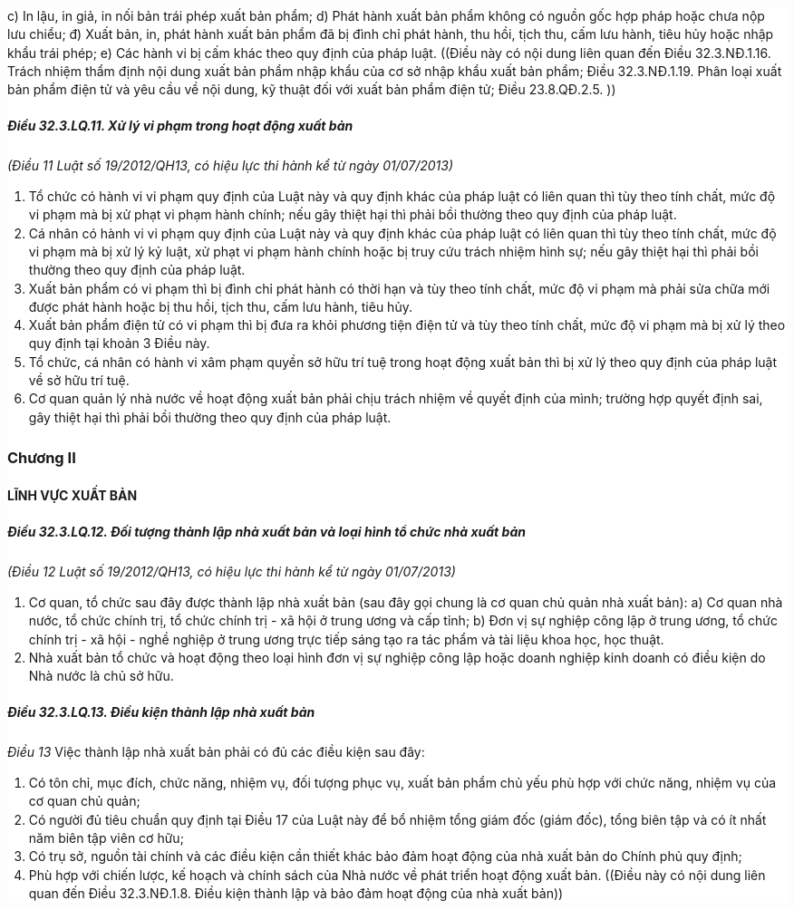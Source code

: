 c) In lậu, in giả, in nối bản trái phép xuất bản phẩm;
d) Phát hành xuất bản phẩm không có nguồn gốc hợp pháp hoặc chưa nộp lưu chiểu;
đ) Xuất bản, in, phát hành xuất bản phẩm đã bị đình chỉ phát hành, thu hồi, tịch thu, cấm lưu hành, tiêu hủy hoặc nhập khẩu trái phép;
e) Các hành vi bị cấm khác theo quy định của pháp luật.
((Điều này có nội dung liên quan đến Điều 32.3.NĐ.1.16. Trách nhiệm thẩm định nội dung xuất bản phẩm nhập khẩu của cơ sở nhập khẩu xuất bản phẩm; Điều 32.3.NĐ.1.19. Phân loại xuất bản phẩm điện tử và yêu cầu về nội dung, kỹ thuật đối với xuất bản phẩm điện tử; Điều 23.8.QĐ.2.5. ))

##### Điều 32.3.LQ.11. Xử lý vi phạm trong hoạt động xuất bản
*(Điều 11 Luật số 19/2012/QH13, có hiệu lực thi hành kể từ ngày 01/07/2013)*
1. Tổ chức có hành vi vi phạm quy định của Luật này và quy định khác của pháp luật có liên quan thì tùy theo tính chất, mức độ vi phạm mà bị xử phạt vi phạm hành chính; nếu gây thiệt hại thì phải bồi thường theo quy định của pháp luật.
2. Cá nhân có hành vi vi phạm quy định của Luật này và quy định khác của pháp luật có liên quan thì tùy theo tính chất, mức độ vi phạm mà bị xử lý kỷ luật, xử phạt vi phạm hành chính hoặc bị truy cứu trách nhiệm hình sự; nếu gây thiệt hại thì phải bồi thường theo quy định của pháp luật.
3. Xuất bản phẩm có vi phạm thì bị đình chỉ phát hành có thời hạn và tùy theo tính chất, mức độ vi phạm mà phải sửa chữa mới được phát hành hoặc bị thu hồi, tịch thu, cấm lưu hành, tiêu hủy.
4. Xuất bản phẩm điện tử có vi phạm thì bị đưa ra khỏi phương tiện điện tử và tùy theo tính chất, mức độ vi phạm mà bị xử lý theo quy định tại khoản 3 Điều này.
5. Tổ chức, cá nhân có hành vi xâm phạm quyền sở hữu trí tuệ trong hoạt động xuất bản thì bị xử lý theo quy định của pháp luật về sở hữu trí tuệ.
6. Cơ quan quản lý nhà nước về hoạt động xuất bản phải chịu trách nhiệm về quyết định của mình; trường hợp quyết định sai, gây thiệt hại thì phải bồi thường theo quy định của pháp luật.

### Chương II

#### LĨNH VỰC XUẤT BẢN

##### Điều 32.3.LQ.12. Đối tượng thành lập nhà xuất bản và loại hình tổ chức nhà xuất bản
*(Điều 12 Luật số 19/2012/QH13, có hiệu lực thi hành kể từ ngày 01/07/2013)*
1. Cơ quan, tổ chức sau đây được thành lập nhà xuất bản (sau đây gọi chung là cơ quan chủ quản nhà xuất bản):
a) Cơ quan nhà nước, tổ chức chính trị, tổ chức chính trị - xã hội ở trung ương và cấp tỉnh;
b) Đơn vị sự nghiệp công lập ở trung ương, tổ chức chính trị - xã hội - nghề nghiệp ở trung ương trực tiếp sáng tạo ra tác phẩm và tài liệu khoa học, học thuật.
2. Nhà xuất bản tổ chức và hoạt động theo loại hình đơn vị sự nghiệp công lập hoặc doanh nghiệp kinh doanh có điều kiện do Nhà nước là chủ sở hữu.

##### Điều 32.3.LQ.13. Điều kiện thành lập nhà xuất bản
*Điều 13*
Việc thành lập nhà xuất bản phải có đủ các điều kiện sau đây:
1. Có tôn chỉ, mục đích, chức năng, nhiệm vụ, đối tượng phục vụ, xuất bản phẩm chủ yếu phù hợp với chức năng, nhiệm vụ của cơ quan chủ quản;
2. Có người đủ tiêu chuẩn quy định tại Điều 17 của Luật này để bổ nhiệm tổng giám đốc (giám đốc), tổng biên tập và có ít nhất năm biên tập viên cơ hữu;
3. Có trụ sở, nguồn tài chính và các điều kiện cần thiết khác bảo đảm hoạt động của nhà xuất bản do Chính phủ quy định;
4. Phù hợp với chiến lược, kế hoạch và chính sách của Nhà nước về phát triển hoạt động xuất bản.
((Điều này có nội dung liên quan đến Điều 32.3.NĐ.1.8. Điều kiện thành lập và bảo đảm hoạt động của nhà xuất bản))
